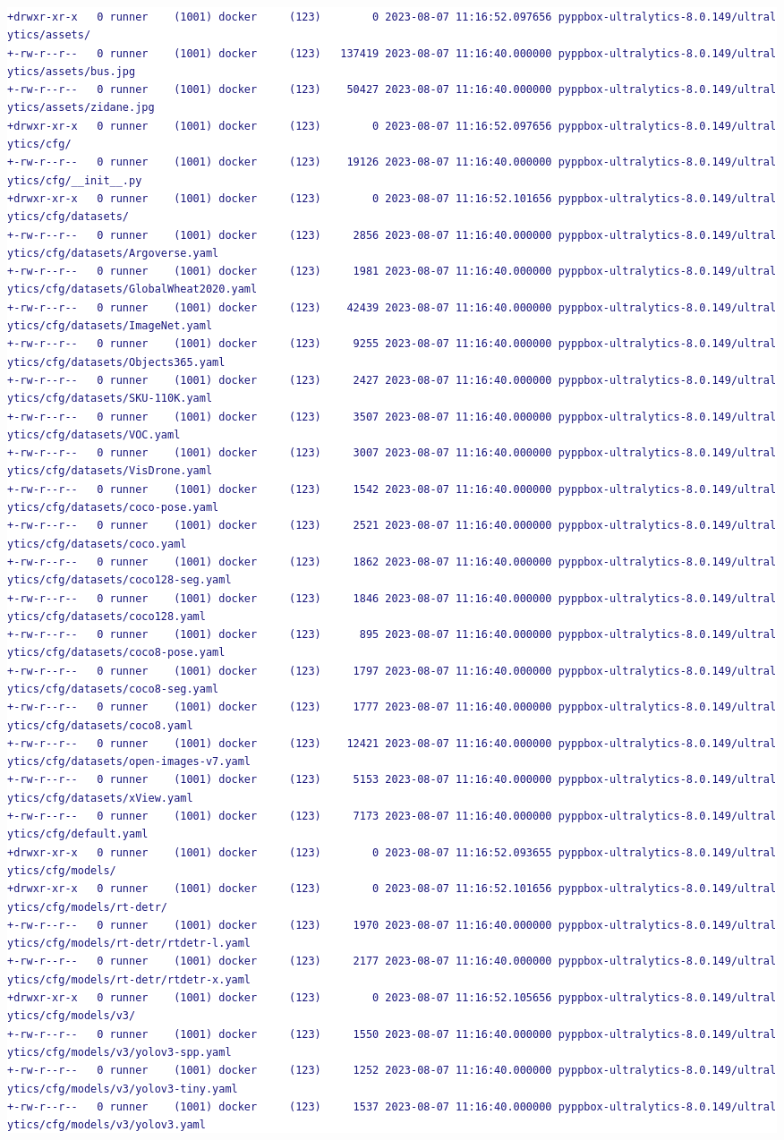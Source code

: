 ```diff
+drwxr-xr-x   0 runner    (1001) docker     (123)        0 2023-08-07 11:16:52.097656 pyppbox-ultralytics-8.0.149/ultralytics/assets/
+-rw-r--r--   0 runner    (1001) docker     (123)   137419 2023-08-07 11:16:40.000000 pyppbox-ultralytics-8.0.149/ultralytics/assets/bus.jpg
+-rw-r--r--   0 runner    (1001) docker     (123)    50427 2023-08-07 11:16:40.000000 pyppbox-ultralytics-8.0.149/ultralytics/assets/zidane.jpg
+drwxr-xr-x   0 runner    (1001) docker     (123)        0 2023-08-07 11:16:52.097656 pyppbox-ultralytics-8.0.149/ultralytics/cfg/
+-rw-r--r--   0 runner    (1001) docker     (123)    19126 2023-08-07 11:16:40.000000 pyppbox-ultralytics-8.0.149/ultralytics/cfg/__init__.py
+drwxr-xr-x   0 runner    (1001) docker     (123)        0 2023-08-07 11:16:52.101656 pyppbox-ultralytics-8.0.149/ultralytics/cfg/datasets/
+-rw-r--r--   0 runner    (1001) docker     (123)     2856 2023-08-07 11:16:40.000000 pyppbox-ultralytics-8.0.149/ultralytics/cfg/datasets/Argoverse.yaml
+-rw-r--r--   0 runner    (1001) docker     (123)     1981 2023-08-07 11:16:40.000000 pyppbox-ultralytics-8.0.149/ultralytics/cfg/datasets/GlobalWheat2020.yaml
+-rw-r--r--   0 runner    (1001) docker     (123)    42439 2023-08-07 11:16:40.000000 pyppbox-ultralytics-8.0.149/ultralytics/cfg/datasets/ImageNet.yaml
+-rw-r--r--   0 runner    (1001) docker     (123)     9255 2023-08-07 11:16:40.000000 pyppbox-ultralytics-8.0.149/ultralytics/cfg/datasets/Objects365.yaml
+-rw-r--r--   0 runner    (1001) docker     (123)     2427 2023-08-07 11:16:40.000000 pyppbox-ultralytics-8.0.149/ultralytics/cfg/datasets/SKU-110K.yaml
+-rw-r--r--   0 runner    (1001) docker     (123)     3507 2023-08-07 11:16:40.000000 pyppbox-ultralytics-8.0.149/ultralytics/cfg/datasets/VOC.yaml
+-rw-r--r--   0 runner    (1001) docker     (123)     3007 2023-08-07 11:16:40.000000 pyppbox-ultralytics-8.0.149/ultralytics/cfg/datasets/VisDrone.yaml
+-rw-r--r--   0 runner    (1001) docker     (123)     1542 2023-08-07 11:16:40.000000 pyppbox-ultralytics-8.0.149/ultralytics/cfg/datasets/coco-pose.yaml
+-rw-r--r--   0 runner    (1001) docker     (123)     2521 2023-08-07 11:16:40.000000 pyppbox-ultralytics-8.0.149/ultralytics/cfg/datasets/coco.yaml
+-rw-r--r--   0 runner    (1001) docker     (123)     1862 2023-08-07 11:16:40.000000 pyppbox-ultralytics-8.0.149/ultralytics/cfg/datasets/coco128-seg.yaml
+-rw-r--r--   0 runner    (1001) docker     (123)     1846 2023-08-07 11:16:40.000000 pyppbox-ultralytics-8.0.149/ultralytics/cfg/datasets/coco128.yaml
+-rw-r--r--   0 runner    (1001) docker     (123)      895 2023-08-07 11:16:40.000000 pyppbox-ultralytics-8.0.149/ultralytics/cfg/datasets/coco8-pose.yaml
+-rw-r--r--   0 runner    (1001) docker     (123)     1797 2023-08-07 11:16:40.000000 pyppbox-ultralytics-8.0.149/ultralytics/cfg/datasets/coco8-seg.yaml
+-rw-r--r--   0 runner    (1001) docker     (123)     1777 2023-08-07 11:16:40.000000 pyppbox-ultralytics-8.0.149/ultralytics/cfg/datasets/coco8.yaml
+-rw-r--r--   0 runner    (1001) docker     (123)    12421 2023-08-07 11:16:40.000000 pyppbox-ultralytics-8.0.149/ultralytics/cfg/datasets/open-images-v7.yaml
+-rw-r--r--   0 runner    (1001) docker     (123)     5153 2023-08-07 11:16:40.000000 pyppbox-ultralytics-8.0.149/ultralytics/cfg/datasets/xView.yaml
+-rw-r--r--   0 runner    (1001) docker     (123)     7173 2023-08-07 11:16:40.000000 pyppbox-ultralytics-8.0.149/ultralytics/cfg/default.yaml
+drwxr-xr-x   0 runner    (1001) docker     (123)        0 2023-08-07 11:16:52.093655 pyppbox-ultralytics-8.0.149/ultralytics/cfg/models/
+drwxr-xr-x   0 runner    (1001) docker     (123)        0 2023-08-07 11:16:52.101656 pyppbox-ultralytics-8.0.149/ultralytics/cfg/models/rt-detr/
+-rw-r--r--   0 runner    (1001) docker     (123)     1970 2023-08-07 11:16:40.000000 pyppbox-ultralytics-8.0.149/ultralytics/cfg/models/rt-detr/rtdetr-l.yaml
+-rw-r--r--   0 runner    (1001) docker     (123)     2177 2023-08-07 11:16:40.000000 pyppbox-ultralytics-8.0.149/ultralytics/cfg/models/rt-detr/rtdetr-x.yaml
+drwxr-xr-x   0 runner    (1001) docker     (123)        0 2023-08-07 11:16:52.105656 pyppbox-ultralytics-8.0.149/ultralytics/cfg/models/v3/
+-rw-r--r--   0 runner    (1001) docker     (123)     1550 2023-08-07 11:16:40.000000 pyppbox-ultralytics-8.0.149/ultralytics/cfg/models/v3/yolov3-spp.yaml
+-rw-r--r--   0 runner    (1001) docker     (123)     1252 2023-08-07 11:16:40.000000 pyppbox-ultralytics-8.0.149/ultralytics/cfg/models/v3/yolov3-tiny.yaml
+-rw-r--r--   0 runner    (1001) docker     (123)     1537 2023-08-07 11:16:40.000000 pyppbox-ultralytics-8.0.149/ultralytics/cfg/models/v3/yolov3.yaml
```